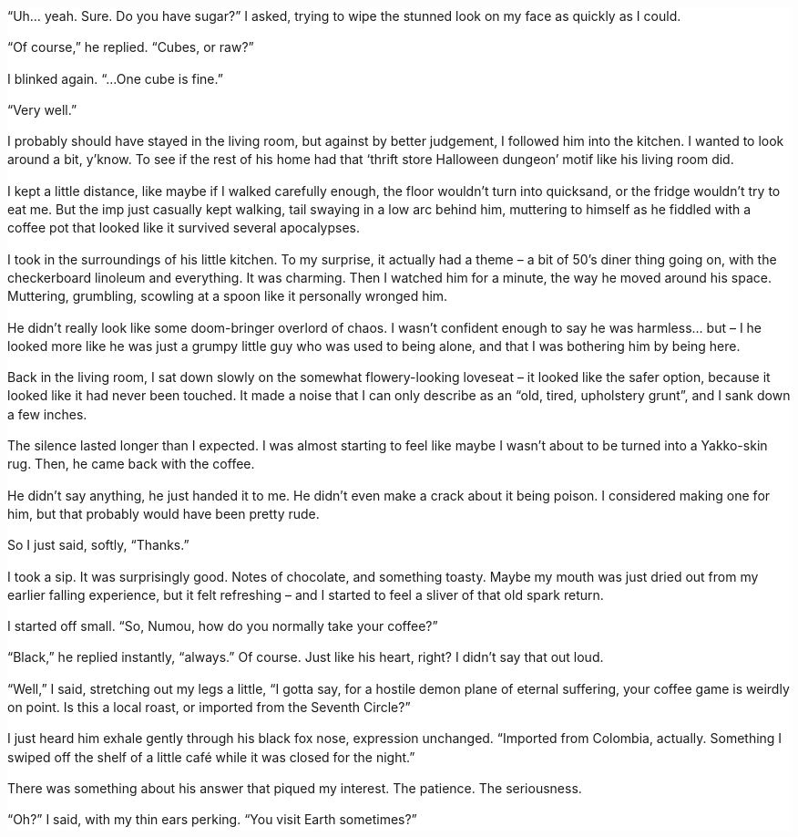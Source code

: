 “Uh… yeah. Sure. Do you have sugar?” I asked, trying to wipe the stunned look on my face as quickly as I could.

“Of course,” he replied. “Cubes, or raw?”

I blinked again. “…One cube is fine.”

“Very well.”

I probably should have stayed in the living room, but against by better judgement, I followed him into the kitchen. I wanted to look around a bit, y’know. To see if the rest of his home had that ‘thrift store Halloween dungeon’ motif like his living room did.

I kept a little distance, like maybe if I walked carefully enough, the floor wouldn’t turn into quicksand, or the fridge wouldn’t try to eat me. But the imp just casually kept walking, tail swaying in a low arc behind him, muttering to himself as he fiddled with a coffee pot that looked like it survived several apocalypses.

I took in the surroundings of his little kitchen. To my surprise, it actually had a theme – a bit of 50’s diner thing going on, with the checkerboard linoleum and everything. It was charming. Then I watched him for a minute, the way he moved around his space. Muttering, grumbling, scowling at a spoon like it personally wronged him.

He didn’t really look like some doom-bringer overlord of chaos. I wasn’t confident enough to say he was harmless… but – I he looked more like he was just a grumpy little guy who was used to being alone, and that I was bothering him by being here.

Back in the living room, I sat down slowly on the somewhat flowery-looking loveseat – it looked like the safer option, because it looked like it had never been touched. It made a noise that I can only describe as an “old, tired, upholstery grunt”, and I sank down a few inches.

The silence lasted longer than I expected. I was almost starting to feel like maybe I wasn’t about to be turned into a Yakko-skin rug. Then, he came back with the coffee.

He didn’t say anything, he just handed it to me. He didn’t even make a crack about it being poison. I considered making one for him, but that probably would have been pretty rude.

So I just said, softly, “Thanks.”

I took a sip. It was surprisingly good. Notes of chocolate, and something toasty. Maybe my mouth was just dried out from my earlier falling experience, but it felt refreshing – and I started to feel a sliver of that old spark return.

I started off small. “So, Numou, how do you normally take your coffee?”

“Black,” he replied instantly, “always.” Of course. Just like his heart, right? I didn’t say that out loud.

“Well,” I said, stretching out my legs a little, “I gotta say, for a hostile demon plane of eternal suffering, your coffee game is weirdly on point. Is this a local roast, or imported from the Seventh Circle?”

I just heard him exhale gently through his black fox nose, expression unchanged. “Imported from Colombia, actually. Something I swiped off the shelf of a little café while it was closed for the night.”

There was something about his answer that piqued my interest. The patience. The seriousness.

“Oh?” I said, with my thin ears perking. “You visit Earth sometimes?”
